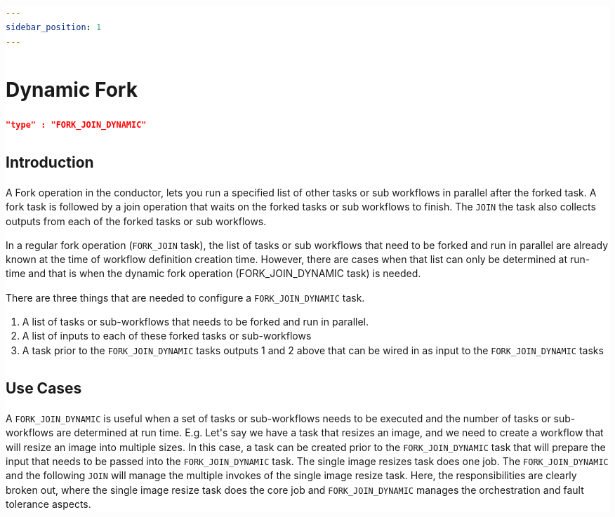 ```yaml
---
sidebar_position: 1
---
```


# Dynamic Fork

```json
"type" : "FORK_JOIN_DYNAMIC"
```

## Introduction

A Fork operation in the conductor, lets you run a specified list of other tasks or sub workflows in parallel after the forked
task. A fork task is followed by a join operation that waits on the forked tasks or sub workflows to finish. The `JOIN`
the task also collects outputs from each of the forked tasks or sub workflows.

In a regular fork operation (`FORK_JOIN` task), the list of tasks or sub workflows that need to be forked and run in
parallel are already known at the time of workflow definition creation time. However, there are cases when that list can
only be determined at run-time and that is when the dynamic fork operation (FORK_JOIN_DYNAMIC task) is needed.

There are three things that are needed to configure a `FORK_JOIN_DYNAMIC` task.

1. A list of tasks or sub-workflows that needs to be forked and run in parallel.
2. A list of inputs to each of these forked tasks or sub-workflows
3. A task prior to the `FORK_JOIN_DYNAMIC` tasks outputs 1 and 2 above that can be wired in as input to
   the `FORK_JOIN_DYNAMIC` tasks

## Use Cases

A `FORK_JOIN_DYNAMIC` is useful when a set of tasks or sub-workflows needs to be executed and the number of tasks or
sub-workflows are determined at run time. E.g. Let's say we have a task that resizes an image, and we need to create a
workflow that will resize an image into multiple sizes. In this case, a task can be created prior to
the `FORK_JOIN_DYNAMIC` task that will prepare the input that needs to be passed into the `FORK_JOIN_DYNAMIC` task. The
single image resizes task does one job. The `FORK_JOIN_DYNAMIC` and the following `JOIN` will manage the multiple
invokes of the single image resize task. Here, the responsibilities are clearly broken out, where the single image resize
task does the core job and `FORK_JOIN_DYNAMIC` manages the orchestration and fault tolerance aspects.
